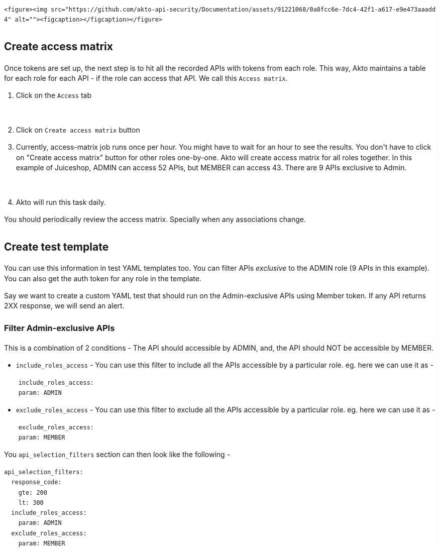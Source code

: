     <figure><img src="https://github.com/akto-api-security/Documentation/assets/91221068/0a8fcc6e-7dc4-42f1-a617-e9e473aaadd4" alt=""><figcaption></figcaption></figure>

## Create access matrix

Once tokens are set up, the next step is to hit all the recorded APIs with tokens from each role. This way, Akto maintains a table for each role for each API - if the role can access that API. We call this `Access matrix`.

1.  Click on the `Access` tab&#x20;

    <figure><img src="https://github.com/akto-api-security/Documentation/assets/91221068/1813f7dc-c5d2-45ca-acac-8ff12c1bd2c3" alt=""><figcaption></figcaption></figure>
2. Click on `Create access matrix` button
3.  Currently, access-matrix job runs once per hour. You might have to wait for an hour to see the results. You don't have to click on "Create access matrix" button for other roles one-by-one. Akto will create access matrix for all roles together.  In this example of Juiceshop, ADMIN can access 52 APIs, but MEMBER can access 43. There are 9 APIs exclusive to Admin.

    <figure><img src="https://github.com/akto-api-security/Documentation/assets/91221068/9798a99a-cff6-47aa-a95c-f53524c2ea1f" alt=""><figcaption></figcaption></figure>
4. Akto will run this task daily.

You should periodically review the access matrix. Specially when any associations change.

## Create test template

You can use this information in test YAML templates too. You can filter APIs _exclusive_ to the ADMIN role (9 APIs in this example). You can also get the auth token for any role in the template.

Say we want to create a custom YAML test that should run on the Admin-exclusive APIs using Member token. If any API returns 2XX response, we will send an alert.

### Filter Admin-exclusive APIs

This is a combination of 2 conditions - The API should accessible by ADMIN, and, the API should NOT be accessible by MEMBER.

* `include_roles_access` - You can use this filter to include all the APIs accessible by a particular role. eg. here we can use it as -

```
    include_roles_access:
    param: ADMIN
```

* `exclude_roles_access` - You can use this filter to exclude all the APIs accessible by a particular role. eg. here we can use it as -

```
    exclude_roles_access:
    param: MEMBER
```

You `api_selection_filters` section can then look like the following -

```
api_selection_filters:
  response_code:
    gte: 200
    lt: 300
  include_roles_access:
    param: ADMIN
  exclude_roles_access:
    param: MEMBER
```
